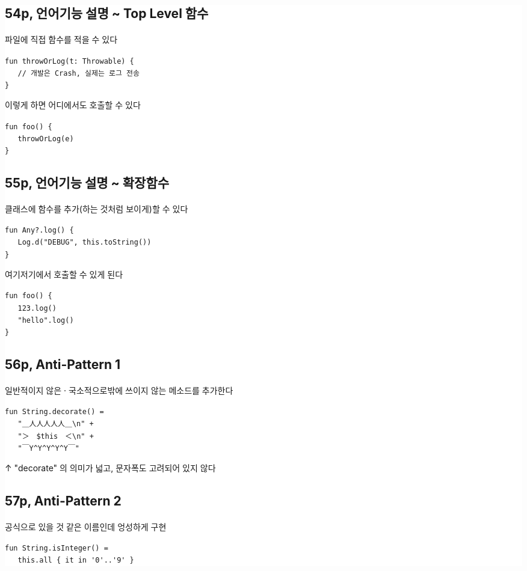 ## 54p, 언어기능 설명 ~ Top Level 함수

파일에 직접 함수를 적을 수 있다

```
fun throwOrLog(t: Throwable) {
   // 개발은 Crash, 실제는 로그 전송
}
```

이렇게 하면 어디에서도 호출할 수 있다

```
fun foo() {
   throwOrLog(e)
}
```

## 55p, 언어기능 설명 ~ 확장함수

클래스에 함수를 추가(하는 것처럼 보이게)할 수 있다

```
fun Any?.log() {
   Log.d("DEBUG", this.toString())
}
```

여기저기에서 호출할 수 있게 된다

```
fun foo() {
   123.log()
   "hello".log()
}
```

## 56p, Anti-Pattern 1

일반적이지 않은 · 국소적으로밖에 쓰이지 않는 메소드를 추가한다

```
fun String.decorate() =
   "＿人人人人人＿\n" +
   "＞　$this　＜\n" +
   "￣Y^Y^Y^Y^Y￣"
```

↑ "decorate" 의 의미가 넓고, 문자폭도 고려되어 있지 않다

## 57p, Anti-Pattern 2

공식으로 있을 것 같은 이름인데 엉성하게 구현

```
fun String.isInteger() =
   this.all { it in '0'..'9' }
```

